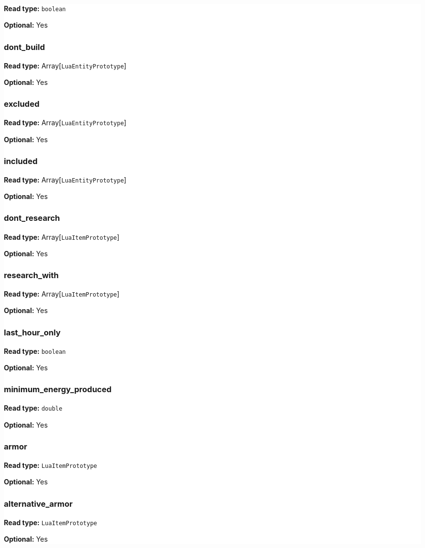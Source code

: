 **Read type:** `boolean`

**Optional:** Yes

### dont_build

**Read type:** Array[`LuaEntityPrototype`]

**Optional:** Yes

### excluded

**Read type:** Array[`LuaEntityPrototype`]

**Optional:** Yes

### included

**Read type:** Array[`LuaEntityPrototype`]

**Optional:** Yes

### dont_research

**Read type:** Array[`LuaItemPrototype`]

**Optional:** Yes

### research_with

**Read type:** Array[`LuaItemPrototype`]

**Optional:** Yes

### last_hour_only

**Read type:** `boolean`

**Optional:** Yes

### minimum_energy_produced

**Read type:** `double`

**Optional:** Yes

### armor

**Read type:** `LuaItemPrototype`

**Optional:** Yes

### alternative_armor

**Read type:** `LuaItemPrototype`

**Optional:** Yes
